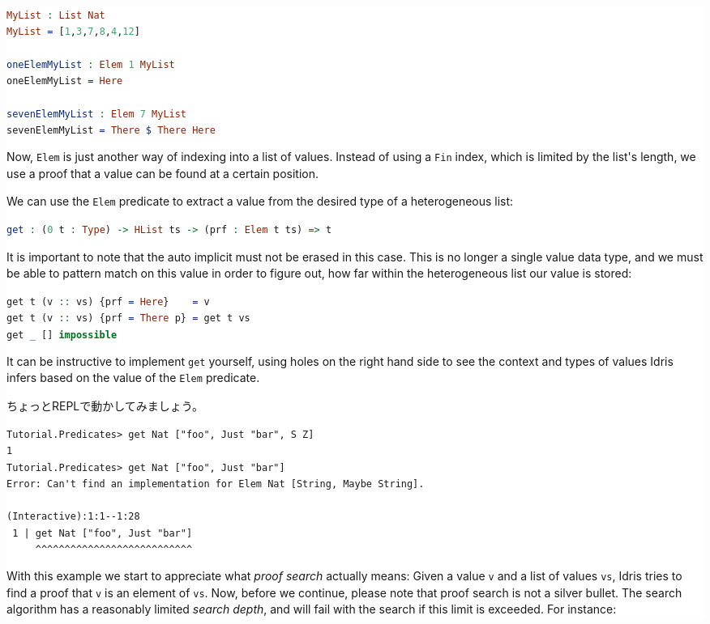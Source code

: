 ```idris
MyList : List Nat
MyList = [1,3,7,8,4,12]

oneElemMyList : Elem 1 MyList
oneElemMyList = Here

sevenElemMyList : Elem 7 MyList
sevenElemMyList = There $ There Here
```

Now, `Elem` is just another way of indexing into a list of values. Instead
of using a `Fin` index, which is limited by the list's length, we use a
proof that a value can be found at a certain position.

We can use the `Elem` predicate to extract a value from the desired type of
a heterogeneous list:

```idris
get : (0 t : Type) -> HList ts -> (prf : Elem t ts) => t
```

It is important to note that the auto implicit must not be erased in this
case. This is no longer a single value data type, and we must be able to
pattern match on this value in order to figure out, how far within the
heterogeneous list our value is stored:

```idris
get t (v :: vs) {prf = Here}    = v
get t (v :: vs) {prf = There p} = get t vs
get _ [] impossible
```

It can be instructive to implement `get` yourself, using holes on the right
hand side to see the context and types of values Idris infers based on the
value of the `Elem` predicate.

ちょっとREPLで動かしてみましょう。

```repl
Tutorial.Predicates> get Nat ["foo", Just "bar", S Z]
1
Tutorial.Predicates> get Nat ["foo", Just "bar"]
Error: Can't find an implementation for Elem Nat [String, Maybe String].

(Interactive):1:1--1:28
 1 | get Nat ["foo", Just "bar"]
     ^^^^^^^^^^^^^^^^^^^^^^^^^^^
```

With this example we start to appreciate what *proof search* actually means:
Given a value `v` and a list of values `vs`, Idris tries to find a proof
that `v` is an element of `vs`.  Now, before we continue, please note that
proof search is not a silver bullet. The search algorithm has a reasonably
limited *search depth*, and will fail with the search if this limit is
exceeded. For instance:
